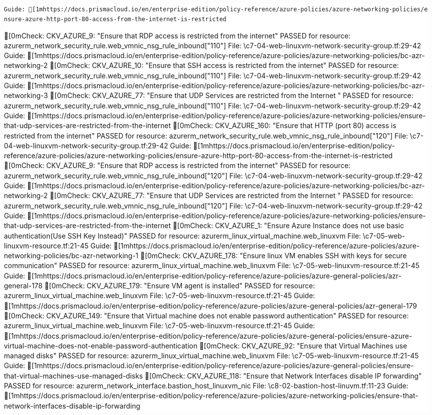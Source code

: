 	Guide: [1mhttps://docs.prismacloud.io/en/enterprise-edition/policy-reference/azure-policies/azure-networking-policies/ensure-azure-http-port-80-access-from-the-internet-is-restricted
[0mCheck: CKV_AZURE_9: "Ensure that RDP access is restricted from the internet"
	PASSED for resource: azurerm_network_security_rule.web_vmnic_nsg_rule_inbound["110"]
	File: \c7-04-web-linuxvm-network-security-group.tf:29-42
	Guide: [1mhttps://docs.prismacloud.io/en/enterprise-edition/policy-reference/azure-policies/azure-networking-policies/bc-azr-networking-2
[0mCheck: CKV_AZURE_10: "Ensure that SSH access is restricted from the internet"
	PASSED for resource: azurerm_network_security_rule.web_vmnic_nsg_rule_inbound["110"]
	File: \c7-04-web-linuxvm-network-security-group.tf:29-42
	Guide: [1mhttps://docs.prismacloud.io/en/enterprise-edition/policy-reference/azure-policies/azure-networking-policies/bc-azr-networking-3
[0mCheck: CKV_AZURE_77: "Ensure that UDP Services are restricted from the Internet "
	PASSED for resource: azurerm_network_security_rule.web_vmnic_nsg_rule_inbound["110"]
	File: \c7-04-web-linuxvm-network-security-group.tf:29-42
	Guide: [1mhttps://docs.prismacloud.io/en/enterprise-edition/policy-reference/azure-policies/azure-networking-policies/ensure-that-udp-services-are-restricted-from-the-internet
[0mCheck: CKV_AZURE_160: "Ensure that HTTP (port 80) access is restricted from the internet"
	PASSED for resource: azurerm_network_security_rule.web_vmnic_nsg_rule_inbound["120"]
	File: \c7-04-web-linuxvm-network-security-group.tf:29-42
	Guide: [1mhttps://docs.prismacloud.io/en/enterprise-edition/policy-reference/azure-policies/azure-networking-policies/ensure-azure-http-port-80-access-from-the-internet-is-restricted
[0mCheck: CKV_AZURE_9: "Ensure that RDP access is restricted from the internet"
	PASSED for resource: azurerm_network_security_rule.web_vmnic_nsg_rule_inbound["120"]
	File: \c7-04-web-linuxvm-network-security-group.tf:29-42
	Guide: [1mhttps://docs.prismacloud.io/en/enterprise-edition/policy-reference/azure-policies/azure-networking-policies/bc-azr-networking-2
[0mCheck: CKV_AZURE_77: "Ensure that UDP Services are restricted from the Internet "
	PASSED for resource: azurerm_network_security_rule.web_vmnic_nsg_rule_inbound["120"]
	File: \c7-04-web-linuxvm-network-security-group.tf:29-42
	Guide: [1mhttps://docs.prismacloud.io/en/enterprise-edition/policy-reference/azure-policies/azure-networking-policies/ensure-that-udp-services-are-restricted-from-the-internet
[0mCheck: CKV_AZURE_1: "Ensure Azure Instance does not use basic authentication(Use SSH Key Instead)"
	PASSED for resource: azurerm_linux_virtual_machine.web_linuxvm
	File: \c7-05-web-linuxvm-resource.tf:21-45
	Guide: [1mhttps://docs.prismacloud.io/en/enterprise-edition/policy-reference/azure-policies/azure-networking-policies/bc-azr-networking-1
[0mCheck: CKV_AZURE_178: "Ensure linux VM enables SSH with keys for secure communication"
	PASSED for resource: azurerm_linux_virtual_machine.web_linuxvm
	File: \c7-05-web-linuxvm-resource.tf:21-45
	Guide: [1mhttps://docs.prismacloud.io/en/enterprise-edition/policy-reference/azure-policies/azure-general-policies/azr-general-178
[0mCheck: CKV_AZURE_179: "Ensure VM agent is installed"
	PASSED for resource: azurerm_linux_virtual_machine.web_linuxvm
	File: \c7-05-web-linuxvm-resource.tf:21-45
	Guide: [1mhttps://docs.prismacloud.io/en/enterprise-edition/policy-reference/azure-policies/azure-general-policies/azr-general-179
[0mCheck: CKV_AZURE_149: "Ensure that Virtual machine does not enable password authentication"
	PASSED for resource: azurerm_linux_virtual_machine.web_linuxvm
	File: \c7-05-web-linuxvm-resource.tf:21-45
	Guide: [1mhttps://docs.prismacloud.io/en/enterprise-edition/policy-reference/azure-policies/azure-general-policies/ensure-azure-virtual-machine-does-not-enable-password-authentication
[0mCheck: CKV_AZURE_92: "Ensure that Virtual Machines use managed disks"
	PASSED for resource: azurerm_linux_virtual_machine.web_linuxvm
	File: \c7-05-web-linuxvm-resource.tf:21-45
	Guide: [1mhttps://docs.prismacloud.io/en/enterprise-edition/policy-reference/azure-policies/azure-general-policies/ensure-that-virtual-machines-use-managed-disks
[0mCheck: CKV_AZURE_118: "Ensure that Network Interfaces disable IP forwarding"
	PASSED for resource: azurerm_network_interface.bastion_host_linuxvm_nic
	File: \c8-02-bastion-host-linuvm.tf:11-23
	Guide: [1mhttps://docs.prismacloud.io/en/enterprise-edition/policy-reference/azure-policies/azure-networking-policies/ensure-that-network-interfaces-disable-ip-forwarding